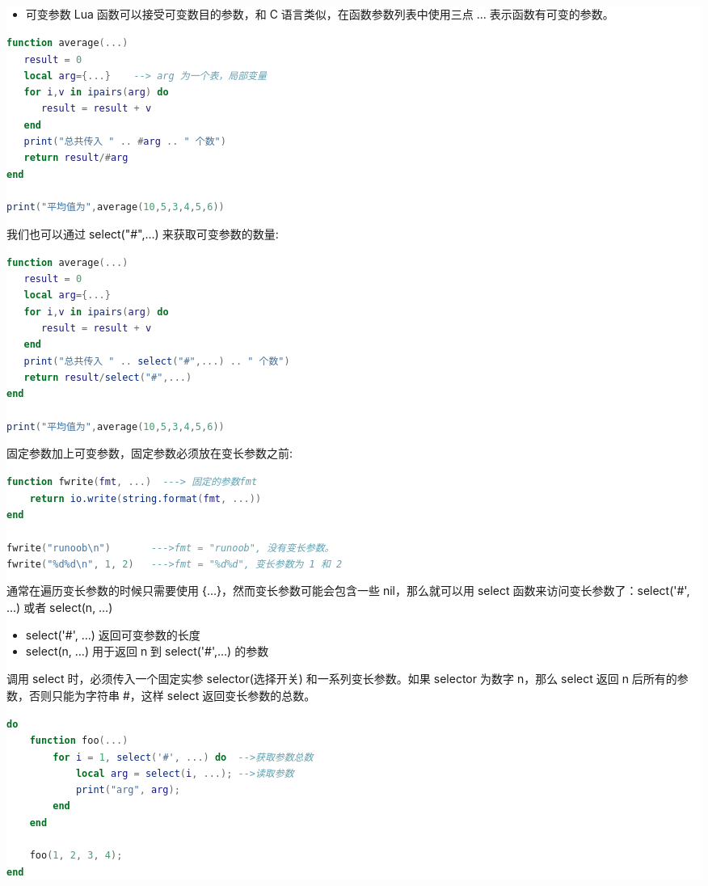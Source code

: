 + 可变参数
Lua 函数可以接受可变数目的参数，和 C 语言类似，在函数参数列表中使用三点 ... 表示函数有可变的参数。

```lua
function average(...)
   result = 0
   local arg={...}    --> arg 为一个表，局部变量
   for i,v in ipairs(arg) do
      result = result + v
   end
   print("总共传入 " .. #arg .. " 个数")
   return result/#arg
end

print("平均值为",average(10,5,3,4,5,6))
```

我们也可以通过 select("#",...) 来获取可变参数的数量:

```lua
function average(...)
   result = 0
   local arg={...}
   for i,v in ipairs(arg) do
      result = result + v
   end
   print("总共传入 " .. select("#",...) .. " 个数")
   return result/select("#",...)
end

print("平均值为",average(10,5,3,4,5,6))
```

固定参数加上可变参数，固定参数必须放在变长参数之前:

```lua
function fwrite(fmt, ...)  ---> 固定的参数fmt
    return io.write(string.format(fmt, ...))    
end

fwrite("runoob\n")       --->fmt = "runoob", 没有变长参数。  
fwrite("%d%d\n", 1, 2)   --->fmt = "%d%d", 变长参数为 1 和 2
```

通常在遍历变长参数的时候只需要使用 {…}，然而变长参数可能会包含一些 nil，那么就可以用 select 函数来访问变长参数了：select('#', …) 或者 select(n, …)

+ select('#', …) 返回可变参数的长度
+ select(n, …) 用于返回 n 到 select('#',…) 的参数

调用 select 时，必须传入一个固定实参 selector(选择开关) 和一系列变长参数。如果 selector 为数字 n，那么 select 返回 n 后所有的参数，否则只能为字符串 #，这样 select 返回变长参数的总数。

```lua
do  
    function foo(...)  
        for i = 1, select('#', ...) do  -->获取参数总数
            local arg = select(i, ...); -->读取参数
            print("arg", arg);  
        end  
    end  
 
    foo(1, 2, 3, 4);  
end
```
